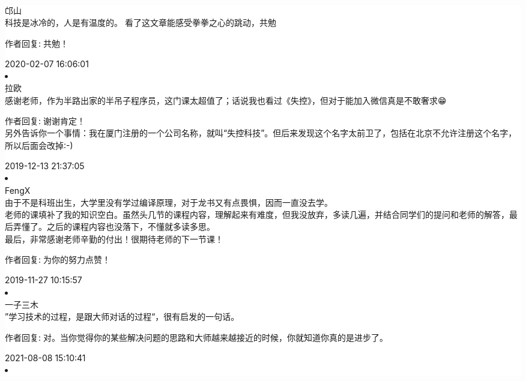 <div class="_36ChpWj4_0">
  <div class="_2zFoi7sd_0"><span>邙山</span>
  </div>
  <div class="_2_QraFYR_0">科技是冰冷的，人是有温度的。 看了这文章能感受拳拳之心的跳动，共勉</div>
  <div class="_10o3OAxT_0">
    <p class="_3KxQPN3V_0">作者回复: 共勉！</p>
  </div>
  <div class="_3klNVc4Z_0">
    <div class="_3Hkula0k_0">2020-02-07 16:06:01</div>
  </div>
</div>
</div>
</li>
<li>
<div class="_2sjJGcOH_0">
  
<div class="_36ChpWj4_0">
  <div class="_2zFoi7sd_0"><span>拉欧</span>
  </div>
  <div class="_2_QraFYR_0">感谢老师，作为半路出家的半吊子程序员，这门课太超值了；话说我也看过《失控》，但对于能加入微信真是不敢奢求😁</div>
  <div class="_10o3OAxT_0">
    <p class="_3KxQPN3V_0">作者回复: 谢谢肯定！<br>另外告诉你一个事情：我在厦门注册的一个公司名称，就叫“失控科技”。但后来发现这个名字太前卫了，包括在北京不允许注册这个名字，所以后面会改掉:-)</p>
  </div>
  <div class="_3klNVc4Z_0">
    <div class="_3Hkula0k_0">2019-12-13 21:37:05</div>
  </div>
</div>
</div>
</li>
<li>
<div class="_2sjJGcOH_0">
  
<div class="_36ChpWj4_0">
  <div class="_2zFoi7sd_0"><span>FengX</span>
  </div>
  <div class="_2_QraFYR_0">由于不是科班出生，大学里没有学过编译原理，对于龙书又有点畏惧，因而一直没去学。<br>老师的课填补了我的知识空白。虽然头几节的课程内容，理解起来有难度，但我没放弃，多读几遍，并结合同学们的提问和老师的解答，最后弄懂了。之后的课程内容也没落下，不懂就多读多思。<br>最后，非常感谢老师辛勤的付出！很期待老师的下一节课！</div>
  <div class="_10o3OAxT_0">
    <p class="_3KxQPN3V_0">作者回复: 为你的努力点赞！</p>
  </div>
  <div class="_3klNVc4Z_0">
    <div class="_3Hkula0k_0">2019-11-27 10:15:57</div>
  </div>
</div>
</div>
</li>
<li>
<div class="_2sjJGcOH_0">
  
<div class="_36ChpWj4_0">
  <div class="_2zFoi7sd_0"><span>一子三木</span>
  </div>
  <div class="_2_QraFYR_0">”学习技术的过程，是跟大师对话的过程“，很有启发的一句话。</div>
  <div class="_10o3OAxT_0">
    <p class="_3KxQPN3V_0">作者回复: 对。当你觉得你的某些解决问题的思路和大师越来越接近的时候，你就知道你真的是进步了。</p>
  </div>
  <div class="_3klNVc4Z_0">
    <div class="_3Hkula0k_0">2021-08-08 15:10:41</div>
  </div>
</div>
</div>
</li>
<li>
<div class="_2sjJGcOH_0">